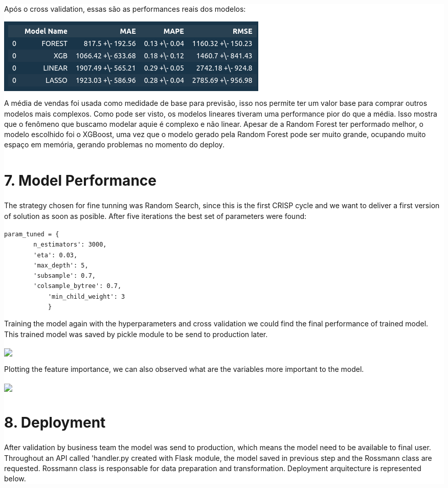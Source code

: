 Após o cross validation, essas são as performances reais dos modelos:

<img src="img/corss-validation.png" align="center" style="zoom:100%;" />

A média de vendas foi usada como medidade de base para previsão, isso nos permite ter um valor base para comprar outros modelos mais complexos. Como pode ser visto, os modelos lineares tiveram uma performance pior do que a média. Isso mostra que o fenômeno que buscamo modelar aquie é complexo e não linear.
Apesar de a Random Forest ter performado melhor, o modelo escolhido foi o XGBoost, uma vez que o modelo gerado pela Random Forest pode ser muito grande, ocupando muito espaço em memória, gerando problemas no momento do deploy.


# 7. Model Performance

The strategy chosen for fine tunning was Random Search, since this is the first CRISP cycle and we want to deliver a first version of solution as soon as posible. After five iterations the best set of parameters were found:

```
param_tuned = { 
		n_estimators': 3000,
		'eta': 0.03,
 		'max_depth': 5,
  		'subsample': 0.7,
   		'colsample_bytree': 0.7,
    		'min_child_weight': 3
    		}
```

Training the model again with the hyperparameters and cross validation we could find the final performance of trained model. This trained model was saved by pickle module to be send to production later.

<img src="img/tunned-performance.png" align="center" style="zoom:100%;" />

Plotting the feature importance, we can also observed what are the variables more important to the model.

<img src="img/feature-importance.png" align="center" style="zoom:100%;" />

# 8. Deployment
After validation by business team the model was send to production, which means the model need to be available to final user. Throughout an API called 'handler.py created with Flask module, the model saved in previous step and the Rossmann class are requested. Rossmann class is responsable for data preparation and transformation. Deployment arquitecture is represented below.
